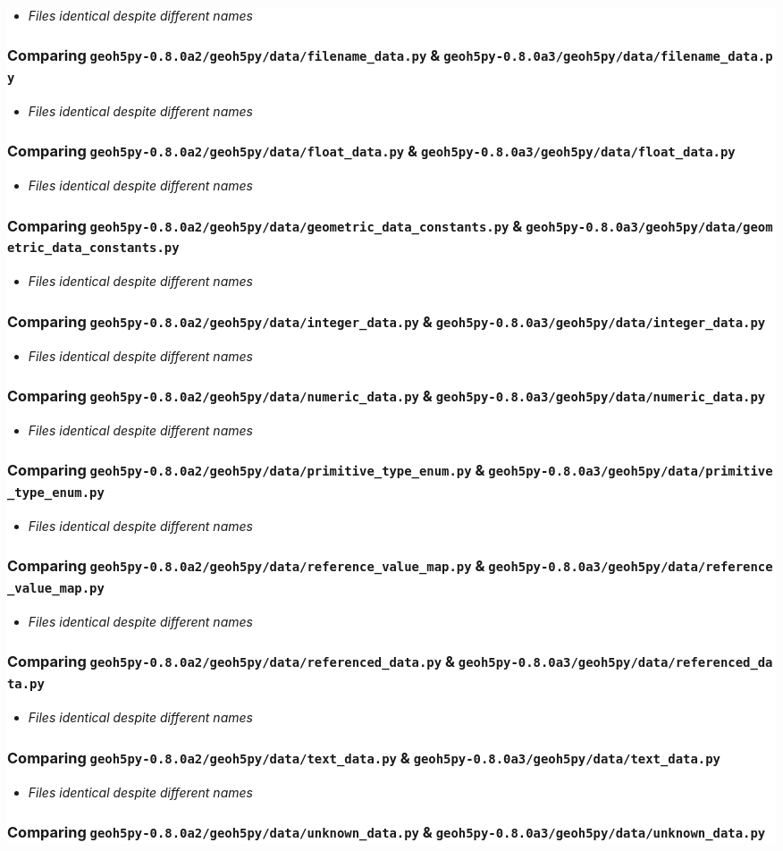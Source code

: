  * *Files identical despite different names*

### Comparing `geoh5py-0.8.0a2/geoh5py/data/filename_data.py` & `geoh5py-0.8.0a3/geoh5py/data/filename_data.py`

 * *Files identical despite different names*

### Comparing `geoh5py-0.8.0a2/geoh5py/data/float_data.py` & `geoh5py-0.8.0a3/geoh5py/data/float_data.py`

 * *Files identical despite different names*

### Comparing `geoh5py-0.8.0a2/geoh5py/data/geometric_data_constants.py` & `geoh5py-0.8.0a3/geoh5py/data/geometric_data_constants.py`

 * *Files identical despite different names*

### Comparing `geoh5py-0.8.0a2/geoh5py/data/integer_data.py` & `geoh5py-0.8.0a3/geoh5py/data/integer_data.py`

 * *Files identical despite different names*

### Comparing `geoh5py-0.8.0a2/geoh5py/data/numeric_data.py` & `geoh5py-0.8.0a3/geoh5py/data/numeric_data.py`

 * *Files identical despite different names*

### Comparing `geoh5py-0.8.0a2/geoh5py/data/primitive_type_enum.py` & `geoh5py-0.8.0a3/geoh5py/data/primitive_type_enum.py`

 * *Files identical despite different names*

### Comparing `geoh5py-0.8.0a2/geoh5py/data/reference_value_map.py` & `geoh5py-0.8.0a3/geoh5py/data/reference_value_map.py`

 * *Files identical despite different names*

### Comparing `geoh5py-0.8.0a2/geoh5py/data/referenced_data.py` & `geoh5py-0.8.0a3/geoh5py/data/referenced_data.py`

 * *Files identical despite different names*

### Comparing `geoh5py-0.8.0a2/geoh5py/data/text_data.py` & `geoh5py-0.8.0a3/geoh5py/data/text_data.py`

 * *Files identical despite different names*

### Comparing `geoh5py-0.8.0a2/geoh5py/data/unknown_data.py` & `geoh5py-0.8.0a3/geoh5py/data/unknown_data.py`
